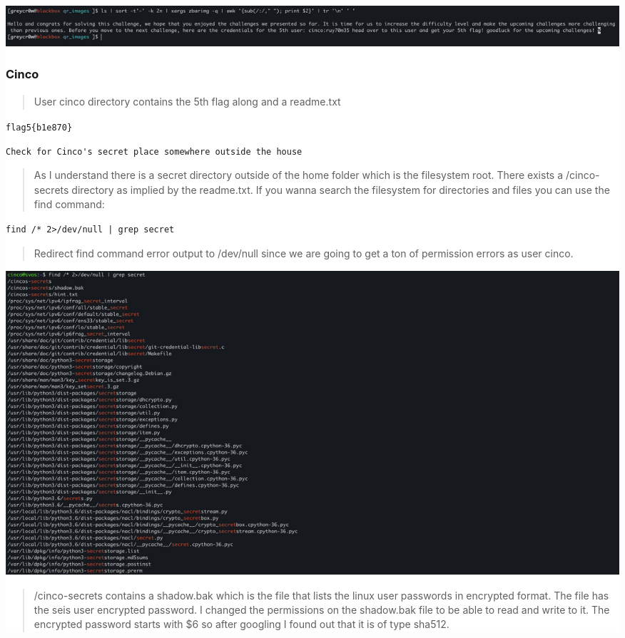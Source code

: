 
![oneliner zbarimg](images/zbarimg.png)

### Cinco 
> User cinco directory contains the 5th flag along and a readme.txt
```
flag5{b1e870}
```
```
Check for Cinco's secret place somewhere outside the house
```
> As I understand there is a secret directory outside of the home folder which is the filesystem root. There exists a /cinco-secrets directory as implied by the readme.txt. If you wanna search the filesystem for directories and files you can use the find command:

```
find /* 2>/dev/null | grep secret
```
> Redirect find command error output to /dev/null since we are going to get a ton of permission errors as user cinco.


![find](images/find.png)

> /cinco-secrets contains a shadow.bak which is the file that lists the linux user passwords in encrypted format. The file has the seis user encrypted password. I changed the permissions on the shadow.bak file to be able to read and write to it. The encrypted password starts with $6 so after googling I found out that it is of type sha512.
